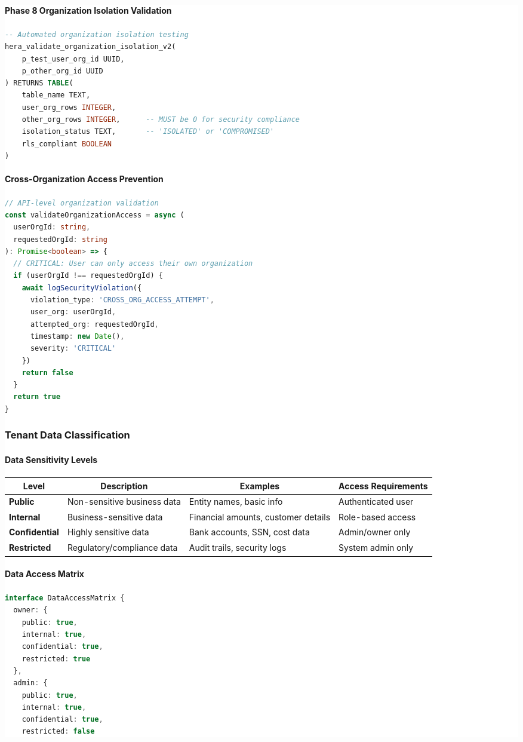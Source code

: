 #### Phase 8 Organization Isolation Validation
```sql
-- Automated organization isolation testing
hera_validate_organization_isolation_v2(
    p_test_user_org_id UUID,
    p_other_org_id UUID
) RETURNS TABLE(
    table_name TEXT,
    user_org_rows INTEGER,
    other_org_rows INTEGER,      -- MUST be 0 for security compliance
    isolation_status TEXT,       -- 'ISOLATED' or 'COMPROMISED'
    rls_compliant BOOLEAN
)
```

#### Cross-Organization Access Prevention
```typescript
// API-level organization validation
const validateOrganizationAccess = async (
  userOrgId: string, 
  requestedOrgId: string
): Promise<boolean> => {
  // CRITICAL: User can only access their own organization
  if (userOrgId !== requestedOrgId) {
    await logSecurityViolation({
      violation_type: 'CROSS_ORG_ACCESS_ATTEMPT',
      user_org: userOrgId,
      attempted_org: requestedOrgId,
      timestamp: new Date(),
      severity: 'CRITICAL'
    })
    return false
  }
  return true
}
```

### **Tenant Data Classification**

#### Data Sensitivity Levels
| Level | Description | Examples | Access Requirements |
|-------|-------------|----------|-------------------|
| **Public** | Non-sensitive business data | Entity names, basic info | Authenticated user |
| **Internal** | Business-sensitive data | Financial amounts, customer details | Role-based access |
| **Confidential** | Highly sensitive data | Bank accounts, SSN, cost data | Admin/owner only |
| **Restricted** | Regulatory/compliance data | Audit trails, security logs | System admin only |

#### Data Access Matrix
```typescript
interface DataAccessMatrix {
  owner: {
    public: true,
    internal: true,
    confidential: true,
    restricted: true
  },
  admin: {
    public: true,
    internal: true,
    confidential: true,
    restricted: false
```
